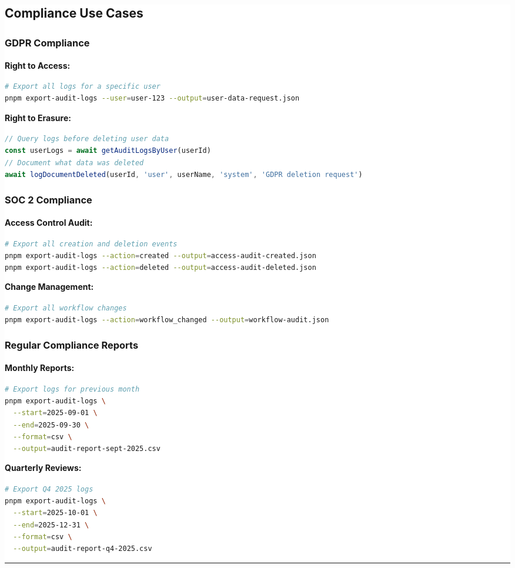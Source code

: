 
## Compliance Use Cases

### GDPR Compliance

**Right to Access:**
```bash
# Export all logs for a specific user
pnpm export-audit-logs --user=user-123 --output=user-data-request.json
```

**Right to Erasure:**
```typescript
// Query logs before deleting user data
const userLogs = await getAuditLogsByUser(userId)
// Document what data was deleted
await logDocumentDeleted(userId, 'user', userName, 'system', 'GDPR deletion request')
```

### SOC 2 Compliance

**Access Control Audit:**
```bash
# Export all creation and deletion events
pnpm export-audit-logs --action=created --output=access-audit-created.json
pnpm export-audit-logs --action=deleted --output=access-audit-deleted.json
```

**Change Management:**
```bash
# Export all workflow changes
pnpm export-audit-logs --action=workflow_changed --output=workflow-audit.json
```

### Regular Compliance Reports

**Monthly Reports:**
```bash
# Export logs for previous month
pnpm export-audit-logs \
  --start=2025-09-01 \
  --end=2025-09-30 \
  --format=csv \
  --output=audit-report-sept-2025.csv
```

**Quarterly Reviews:**
```bash
# Export Q4 2025 logs
pnpm export-audit-logs \
  --start=2025-10-01 \
  --end=2025-12-31 \
  --format=csv \
  --output=audit-report-q4-2025.csv
```

---